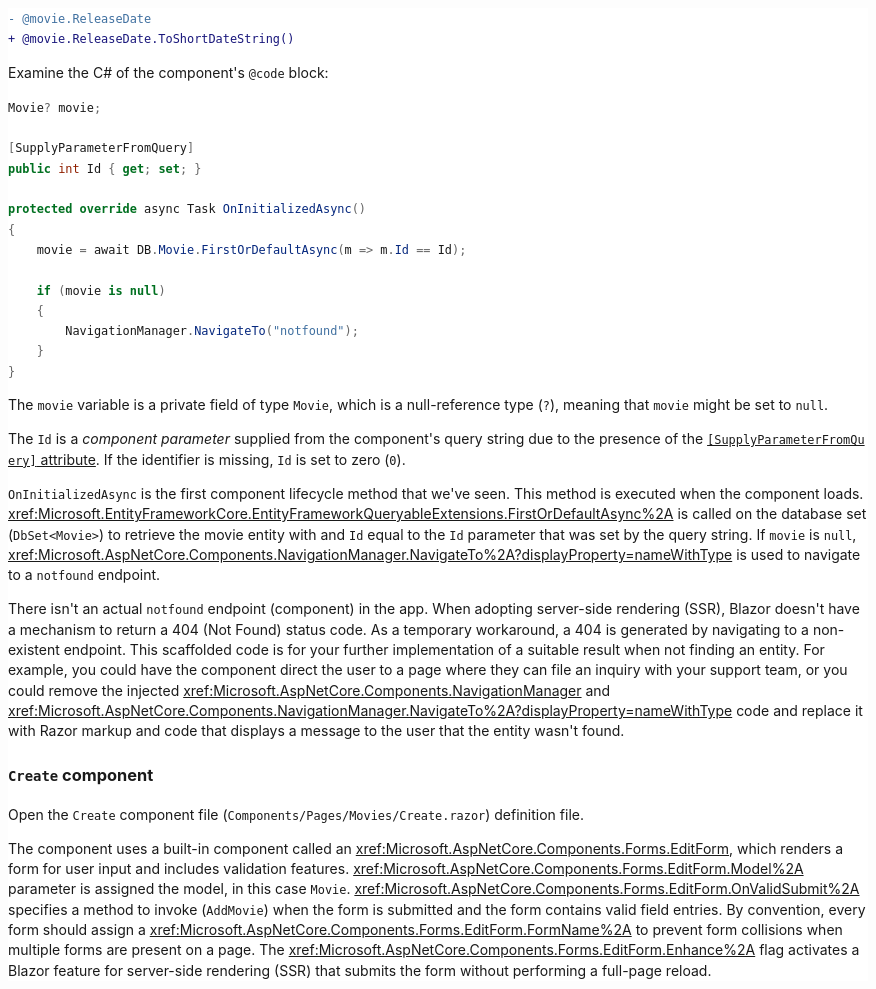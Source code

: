 ```diff
- @movie.ReleaseDate
+ @movie.ReleaseDate.ToShortDateString()
```

Examine the C# of the component's `@code` block:

```csharp
Movie? movie;

[SupplyParameterFromQuery]
public int Id { get; set; }

protected override async Task OnInitializedAsync()
{
    movie = await DB.Movie.FirstOrDefaultAsync(m => m.Id == Id);

    if (movie is null)
    {
        NavigationManager.NavigateTo("notfound");
    }
}
```

The `movie` variable is a private field of type `Movie`, which is a null-reference type (`?`), meaning that `movie` might be set to `null`.

The `Id` is a *component parameter* supplied from the component's query string due to the presence of the [`[SupplyParameterFromQuery]` attribute](xref:Microsoft.AspNetCore.Components.SupplyParameterFromQueryAttribute). If the identifier is missing, `Id` is set to zero (`0`).

`OnInitializedAsync` is the first component lifecycle method that we've seen. This method is executed when the component loads. <xref:Microsoft.EntityFrameworkCore.EntityFrameworkQueryableExtensions.FirstOrDefaultAsync%2A> is called on the database set (`DbSet<Movie>`) to retrieve the movie entity with and `Id` equal to the `Id` parameter that was set by the query string. If `movie` is `null`, <xref:Microsoft.AspNetCore.Components.NavigationManager.NavigateTo%2A?displayProperty=nameWithType> is used to navigate to a `notfound` endpoint.



There isn't an actual `notfound` endpoint (component) in the app. When adopting server-side rendering (SSR), Blazor doesn't have a mechanism to return a 404 (Not Found) status code. As a temporary workaround, a 404 is generated by navigating to a non-existent endpoint. This scaffolded code is for your further implementation of a suitable result when not finding an entity. For example, you could have the component direct the user to a page where they can file an inquiry with your support team, or you could remove the injected <xref:Microsoft.AspNetCore.Components.NavigationManager> and <xref:Microsoft.AspNetCore.Components.NavigationManager.NavigateTo%2A?displayProperty=nameWithType> code and replace it with Razor markup and code that displays a message to the user that the entity wasn't found.

### `Create` component

Open the `Create` component file (`Components/Pages/Movies/Create.razor`) definition file.

The component uses a built-in component called an <xref:Microsoft.AspNetCore.Components.Forms.EditForm>, which renders a form for user input and includes validation features. <xref:Microsoft.AspNetCore.Components.Forms.EditForm.Model%2A> parameter is assigned the model, in this case `Movie`. <xref:Microsoft.AspNetCore.Components.Forms.EditForm.OnValidSubmit%2A> specifies a method to invoke (`AddMovie`) when the form is submitted and the form contains valid field entries. By convention, every form should assign a <xref:Microsoft.AspNetCore.Components.Forms.EditForm.FormName%2A> to prevent form collisions when multiple forms are present on a page. The <xref:Microsoft.AspNetCore.Components.Forms.EditForm.Enhance%2A> flag activates a Blazor feature for server-side rendering (SSR) that submits the form without performing a full-page reload.
